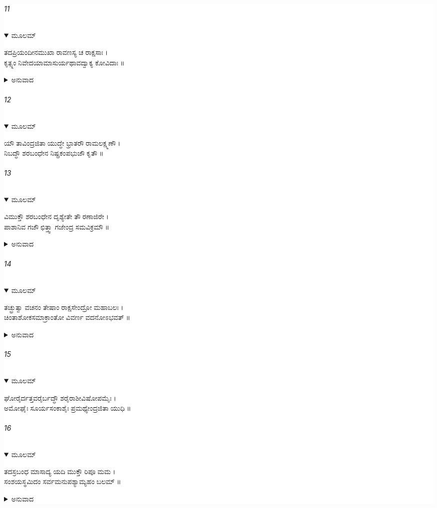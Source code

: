 ###### 11


<details open><summary>ಮೂಲಮ್</summary>

ತದಪ್ರಿಯಂದೀನಮುಖಾ ರಾವಣಸ್ಯ ಚ ರಾಕ್ಷಸಾಃ ।  
ಕೃತ್ಸ್ನಂ ನಿವೇದಯಾಮಾಸುರ್ಯಥಾವದ್ವಾಕ್ಯ ಕೋವಿದಾಃ ॥
</details>

<details><summary>ಅನುವಾದ</summary></details>

###### 12


<details open><summary>ಮೂಲಮ್</summary>

ಯೌ ತಾವಿಂದ್ರಜಿತಾ ಯುದ್ಧೇ ಭ್ರಾತರೌ ರಾಮಲಕ್ಷ್ಮಣೌ ।  
ನಿಬದ್ಧೌ  ಶರಬಂಧೇನ ನಿಷ್ಪ್ರಕಂಪಭುಜೌ ಕೃತೌ ॥
</details>

###### 13


<details open><summary>ಮೂಲಮ್</summary>

ವಿಮುಕ್ತೌ ಶರಬಂಧೇನ ದೃಶ್ಯೇತೇ ತೌ ರಣಾಜಿರೇ ।  
ಪಾಶಾನಿವ ಗಜೌ ಛಿತ್ತ್ವಾ ಗಜೇಂದ್ರ ಸಮವಿಕ್ರಮೌ ॥
</details>

<details><summary>ಅನುವಾದ</summary></details>

###### 14


<details open><summary>ಮೂಲಮ್</summary>

ತಚ್ಛ್ರುತ್ವಾ ವಚನಂ ತೇಷಾಂ ರಾಕ್ಷಸೇಂದ್ರೋ ಮಹಾಬಲಃ ।  
ಚಿಂತಾಶೋಕಸಮಾಕ್ರಾಂತೋ ವಿವರ್ಣ ವದನೋಽಭವತ್ ॥
</details>

<details><summary>ಅನುವಾದ</summary></details>

###### 15


<details open><summary>ಮೂಲಮ್</summary>

ಘೋರೈರ್ದತ್ತವರೈರ್ಬದ್ಧೌ  ಶರೈರಾಶೀವಿಷೋಪಮೈಃ ।  
ಅಮೋಘೈಃ ಸೂರ್ಯಸಂಕಾಶೈಃ ಪ್ರಮಥ್ಯೇಂದ್ರಜಿತಾ ಯುಧಿ ॥
</details>

###### 16


<details open><summary>ಮೂಲಮ್</summary>

ತದಸ್ರಬಂಧ ಮಾಸಾದ್ಯ ಯದಿ ಮುಕ್ತೌ ರಿಪೂ ಮಮ ।  
ಸಂಶಯಸ್ಥಮಿದಂ ಸರ್ವಮನುಪಶ್ಯಾಮ್ಯಹಂ ಬಲಮ್ ॥
</details>

<details><summary>ಅನುವಾದ</summary></details>
